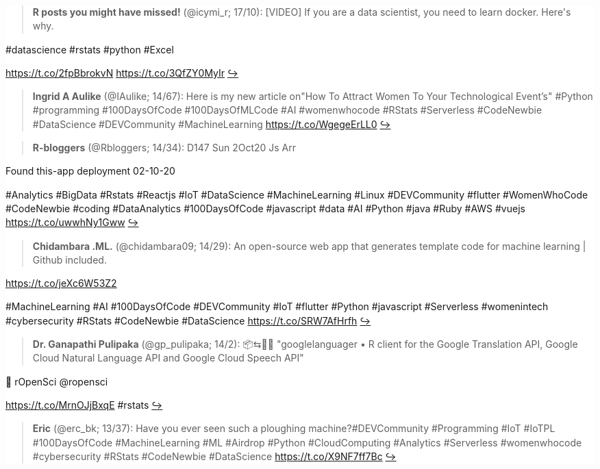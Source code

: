 


> **R posts you might have missed!** (@icymi_r; 17/10): [VIDEO] If you are a data scientist, you need to learn docker. Here's why.
>
#datascience #rstats #python #Excel 
>
https://t.co/2fpBbrokvN https://t.co/3QfZY0MyIr  [&#8618;](https://twitter.com/dataandme/status/1340475267484102657)




> **Ingrid A Aulike** (@IAulike; 14/67): Here is my new article on"How To Attract Women To Your Technological Event’s"
#Python #programming #100DaysOfCode 
 #100DaysOfMLCode #AI  #womenwhocode #RStats #Serverless #CodeNewbie #DataScience #DEVCommunity   #MachineLearning https://t.co/WgegeErLL0  [&#8618;](https://twitter.com/dataandme/status/1340456965357658113)




> **R-bloggers** (@Rbloggers; 14/34): D147 Sun 2Oct20
Js Arr
>
Found this-app deployment 02-10-20
>
#Analytics #BigData #Rstats #Reactjs #IoT #DataScience #MachineLearning #Linux #DEVCommunity #flutter #WomenWhoCode #CodeNewbie #coding #DataAnalytics #100DaysOfCode #javascript #data #AI #Python #java #Ruby #AWS #vuejs https://t.co/uwwhNy1Gww  [&#8618;](https://twitter.com/dataandme/status/1340496703334436864)




> **Chidambara .ML.** (@chidambara09; 14/29): An open-source web app that generates template code for machine learning | Github included.
>
https://t.co/jeXc6W53Z2
>
#MachineLearning #AI #100DaysOfCode #DEVCommunity #IoT #flutter #Python #javascript #Serverless #womenintech #cybersecurity #RStats #CodeNewbie #DataScience https://t.co/SRW7AfHrfh  [&#8618;](https://twitter.com/dataandme/status/1340487334525952002)




> **Dr. Ganapathi Pulipaka** (@gp_pulipaka; 14/2): 📦⇆💬🔤 "googlelanguager • R client for the Google Translation API, Google Cloud Natural Language API and Google Cloud Speech API"
>
👤 rOpenSci @ropensci 
>
https://t.co/MrnOJjBxqE
#rstats  [&#8618;](https://twitter.com/dataandme/status/1340497213378752512)




> **Eric** (@erc_bk; 13/37): Have you ever seen such a ploughing machine?#DEVCommunity #Programming #IoT #IoTPL #100DaysOfCode  #MachineLearning  #ML #Airdrop  #Python #CloudComputing  #Analytics  #Serverless #womenwhocode #cybersecurity #RStats #CodeNewbie #DataScience https://t.co/X9NF7ff7Bc  [&#8618;](https://twitter.com/dataandme/status/1340461920369963008)
